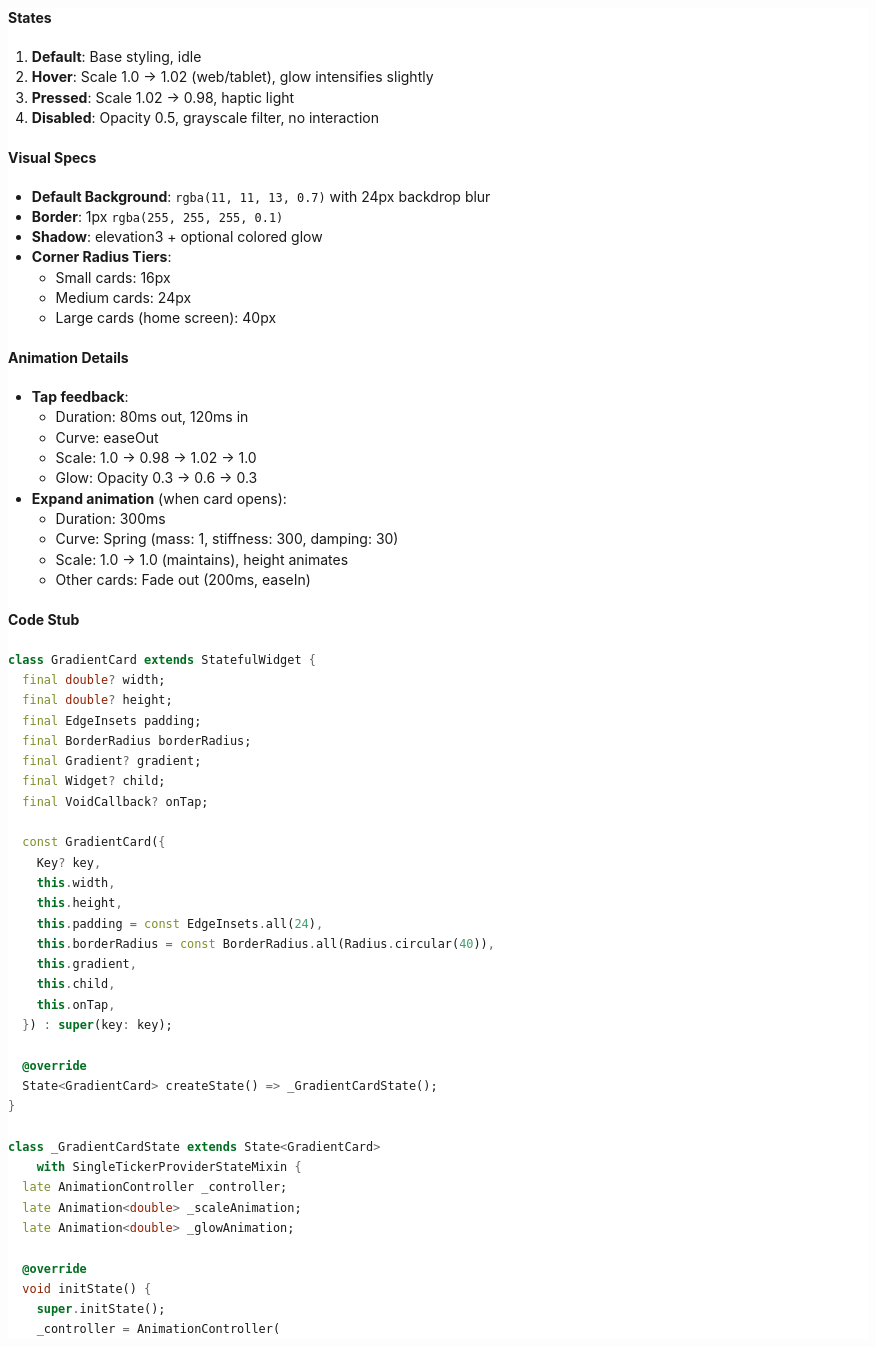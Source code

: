 #### States
1. **Default**: Base styling, idle
2. **Hover**: Scale 1.0 → 1.02 (web/tablet), glow intensifies slightly
3. **Pressed**: Scale 1.02 → 0.98, haptic light
4. **Disabled**: Opacity 0.5, grayscale filter, no interaction

#### Visual Specs
- **Default Background**: `rgba(11, 11, 13, 0.7)` with 24px backdrop blur
- **Border**: 1px `rgba(255, 255, 255, 0.1)`
- **Shadow**: elevation3 + optional colored glow
- **Corner Radius Tiers**:
  - Small cards: 16px
  - Medium cards: 24px
  - Large cards (home screen): 40px

#### Animation Details
- **Tap feedback**:
  - Duration: 80ms out, 120ms in
  - Curve: easeOut
  - Scale: 1.0 → 0.98 → 1.02 → 1.0
  - Glow: Opacity 0.3 → 0.6 → 0.3
- **Expand animation** (when card opens):
  - Duration: 300ms
  - Curve: Spring (mass: 1, stiffness: 300, damping: 30)
  - Scale: 1.0 → 1.0 (maintains), height animates
  - Other cards: Fade out (200ms, easeIn)

#### Code Stub
```dart
class GradientCard extends StatefulWidget {
  final double? width;
  final double? height;
  final EdgeInsets padding;
  final BorderRadius borderRadius;
  final Gradient? gradient;
  final Widget? child;
  final VoidCallback? onTap;

  const GradientCard({
    Key? key,
    this.width,
    this.height,
    this.padding = const EdgeInsets.all(24),
    this.borderRadius = const BorderRadius.all(Radius.circular(40)),
    this.gradient,
    this.child,
    this.onTap,
  }) : super(key: key);

  @override
  State<GradientCard> createState() => _GradientCardState();
}

class _GradientCardState extends State<GradientCard>
    with SingleTickerProviderStateMixin {
  late AnimationController _controller;
  late Animation<double> _scaleAnimation;
  late Animation<double> _glowAnimation;

  @override
  void initState() {
    super.initState();
    _controller = AnimationController(
```